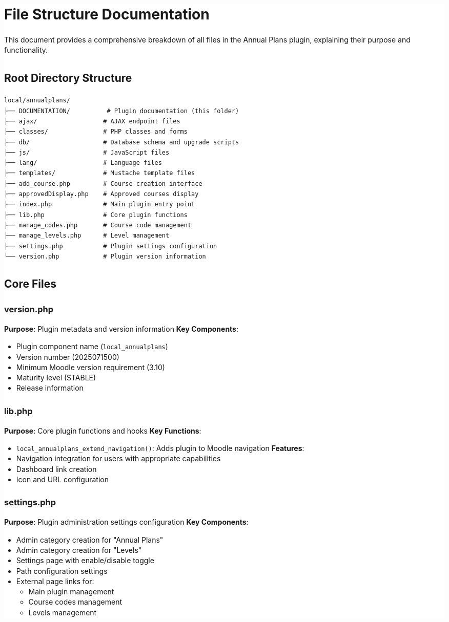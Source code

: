 # File Structure Documentation

This document provides a comprehensive breakdown of all files in the Annual Plans plugin, explaining their purpose and functionality.

## Root Directory Structure

```
local/annualplans/
├── DOCUMENTATION/          # Plugin documentation (this folder)
├── ajax/                  # AJAX endpoint files
├── classes/               # PHP classes and forms
├── db/                    # Database schema and upgrade scripts
├── js/                    # JavaScript files
├── lang/                  # Language files
├── templates/             # Mustache template files
├── add_course.php         # Course creation interface
├── approvedDisplay.php    # Approved courses display
├── index.php              # Main plugin entry point
├── lib.php                # Core plugin functions
├── manage_codes.php       # Course code management
├── manage_levels.php      # Level management
├── settings.php           # Plugin settings configuration
└── version.php            # Plugin version information
```

## Core Files

### version.php
**Purpose**: Plugin metadata and version information
**Key Components**:
- Plugin component name (`local_annualplans`)
- Version number (2025071500)
- Minimum Moodle version requirement (3.10)
- Maturity level (STABLE)
- Release information

### lib.php
**Purpose**: Core plugin functions and hooks
**Key Functions**:
- `local_annualplans_extend_navigation()`: Adds plugin to Moodle navigation
**Features**:
- Navigation integration for users with appropriate capabilities
- Dashboard link creation
- Icon and URL configuration

### settings.php
**Purpose**: Plugin administration settings configuration
**Key Components**:
- Admin category creation for "Annual Plans"
- Admin category creation for "Levels"
- Settings page with enable/disable toggle
- Path configuration settings
- External page links for:
  - Main plugin management
  - Course codes management
  - Levels management
